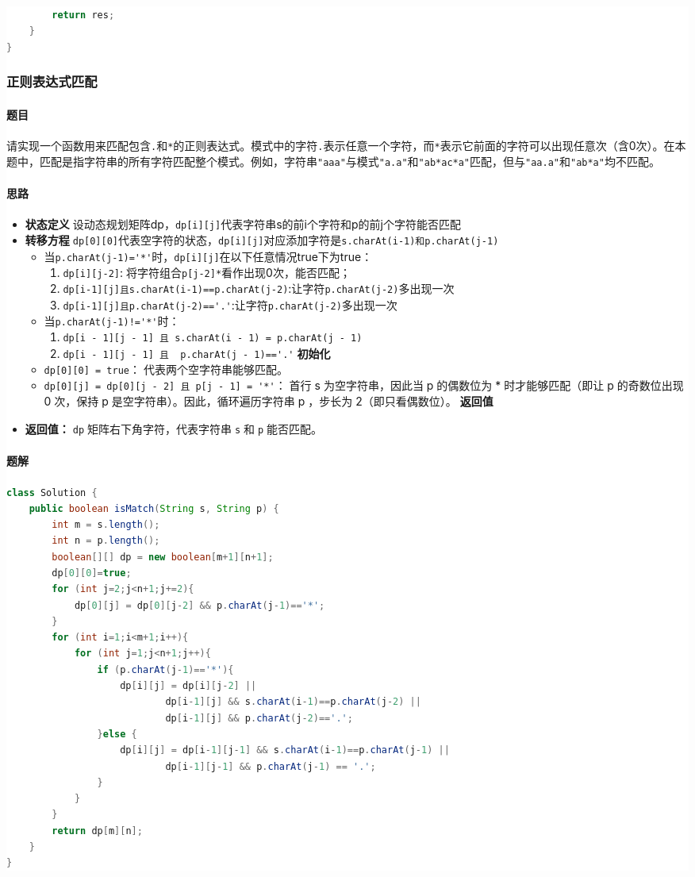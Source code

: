 ```java
		return res;
	}
}
```

### 正则表达式匹配
#### 题目
请实现一个函数用来匹配包含`.`和`*`的正则表达式。模式中的字符`.`表示任意一个字符，而`*`表示它前面的字符可以出现任意次（含0次）。在本题中，匹配是指字符串的所有字符匹配整个模式。例如，字符串`"aaa"`与模式`"a.a"`和`"ab*ac*a"`匹配，但与`"aa.a"`和`"ab*a"`均不匹配。
#### 思路
* **状态定义** 设动态规划矩阵dp，`dp[i][j]`代表字符串s的前i个字符和p的前j个字符能否匹配
* **转移方程** `dp[0][0]`代表空字符的状态，`dp[i][j]`对应添加字符是`s.charAt(i-1)和p.charAt(j-1)`
   * 当`p.charAt(j-1)='*'`时，`dp[i][j]`在以下任意情况true下为true：
       1. `dp[i][j-2]`: 将字符组合`p[j-2]*`看作出现0次，能否匹配；
       2. `dp[i-1][j]且s.charAt(i-1)==p.charAt(j-2)`:让字符`p.charAt(j-2)`多出现一次
       3.  `dp[i-1][j]且p.charAt(j-2)=='.'`:让字符`p.charAt(j-2)`多出现一次
   * 当`p.charAt(j-1)!='*'`时：
       1.  `dp[i - 1][j - 1] 且 s.charAt(i - 1) = p.charAt(j - 1)`
       2.  `dp[i - 1][j - 1] 且  p.charAt(j - 1)=='.'`
       **初始化**
   *   `dp[0][0] = true`： 代表两个空字符串能够匹配。
   *  `dp[0][j] = dp[0][j - 2] 且 p[j - 1] = '*'`： 首行 s 为空字符串，因此当 p 的偶数位为 * 时才能够匹配（即让 p 的奇数位出现 0 次，保持 p 是空字符串）。因此，循环遍历字符串 p ，步长为 2（即只看偶数位）。
   **返回值**
-   **返回值：** `dp` 矩阵右下角字符，代表字符串 `s` 和 `p` 能否匹配。
#### 题解
```java
class Solution {
    public boolean isMatch(String s, String p) {
        int m = s.length();
        int n = p.length();
        boolean[][] dp = new boolean[m+1][n+1];
        dp[0][0]=true;
        for (int j=2;j<n+1;j+=2){
            dp[0][j] = dp[0][j-2] && p.charAt(j-1)=='*';
        }
        for (int i=1;i<m+1;i++){
            for (int j=1;j<n+1;j++){
                if (p.charAt(j-1)=='*'){
                    dp[i][j] = dp[i][j-2] ||
                            dp[i-1][j] && s.charAt(i-1)==p.charAt(j-2) ||
                            dp[i-1][j] && p.charAt(j-2)=='.';
                }else {
                    dp[i][j] = dp[i-1][j-1] && s.charAt(i-1)==p.charAt(j-1) ||
                            dp[i-1][j-1] && p.charAt(j-1) == '.';
                }
            }
        }
        return dp[m][n];
    }
}
```
